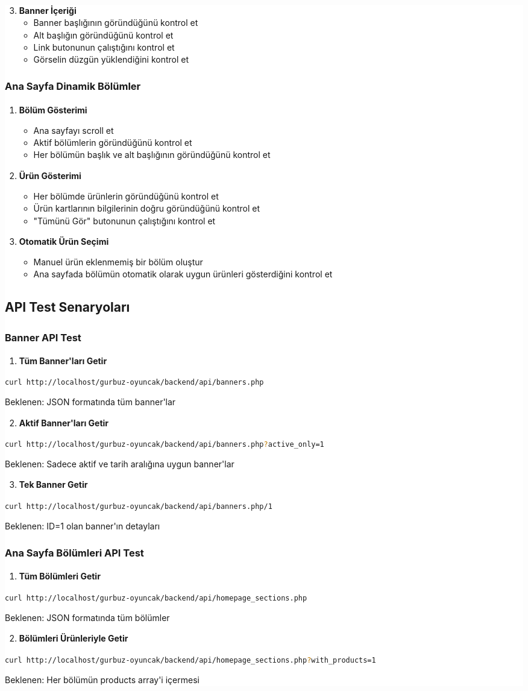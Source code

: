 3. **Banner İçeriği**
   - Banner başlığının göründüğünü kontrol et
   - Alt başlığın göründüğünü kontrol et
   - Link butonunun çalıştığını kontrol et
   - Görselin düzgün yüklendiğini kontrol et

### Ana Sayfa Dinamik Bölümler

1. **Bölüm Gösterimi**
   - Ana sayfayı scroll et
   - Aktif bölümlerin göründüğünü kontrol et
   - Her bölümün başlık ve alt başlığının göründüğünü kontrol et

2. **Ürün Gösterimi**
   - Her bölümde ürünlerin göründüğünü kontrol et
   - Ürün kartlarının bilgilerinin doğru göründüğünü kontrol et
   - "Tümünü Gör" butonunun çalıştığını kontrol et

3. **Otomatik Ürün Seçimi**
   - Manuel ürün eklenmemiş bir bölüm oluştur
   - Ana sayfada bölümün otomatik olarak uygun ürünleri gösterdiğini kontrol et

## API Test Senaryoları

### Banner API Test

1. **Tüm Banner'ları Getir**
```bash
curl http://localhost/gurbuz-oyuncak/backend/api/banners.php
```
Beklenen: JSON formatında tüm banner'lar

2. **Aktif Banner'ları Getir**
```bash
curl http://localhost/gurbuz-oyuncak/backend/api/banners.php?active_only=1
```
Beklenen: Sadece aktif ve tarih aralığına uygun banner'lar

3. **Tek Banner Getir**
```bash
curl http://localhost/gurbuz-oyuncak/backend/api/banners.php/1
```
Beklenen: ID=1 olan banner'ın detayları

### Ana Sayfa Bölümleri API Test

1. **Tüm Bölümleri Getir**
```bash
curl http://localhost/gurbuz-oyuncak/backend/api/homepage_sections.php
```
Beklenen: JSON formatında tüm bölümler

2. **Bölümleri Ürünleriyle Getir**
```bash
curl http://localhost/gurbuz-oyuncak/backend/api/homepage_sections.php?with_products=1
```
Beklenen: Her bölümün products array'i içermesi
